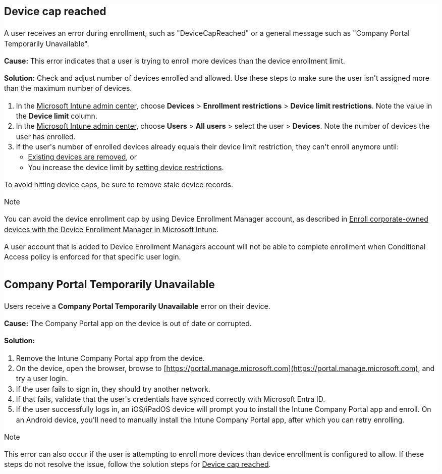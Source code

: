 ## Device cap reached

A user receives an error during enrollment, such as "DeviceCapReached" or a general message such as "Company Portal Temporarily Unavailable".

**Cause:** This error indicates that a user is trying to enroll more devices than the device enrollment limit.

**Solution:** Check and adjust number of devices enrolled and allowed. Use these steps to make sure the user isn't assigned more than the maximum number of devices.

1. In the [Microsoft Intune admin center](https://go.microsoft.com/fwlink/?linkid=2109431), choose **Devices** > **Enrollment restrictions** > **Device limit restrictions**. Note the value in the **Device limit** column.
1. In the [Microsoft Intune admin center](https://go.microsoft.com/fwlink/?linkid=2109431), choose **Users** > **All users** > select the user > **Devices**. Note the number of devices the user has enrolled.
1. If the user's number of enrolled devices already equals their device limit restriction, they can't enroll anymore until:
    - [Existing devices are removed](/mem/intune/remote-actions/devices-wipe), or
    - You increase the device limit by [setting device restrictions](/mem/intune/enrollment/enrollment-restrictions-set).

To avoid hitting device caps, be sure to remove stale device records.

> [!NOTE]
>
> You can avoid the device enrollment cap by using Device Enrollment Manager account, as described in [Enroll corporate-owned devices with the Device Enrollment Manager in Microsoft Intune](/mem/intune/enrollment/device-enrollment-manager-enroll).
>
> A user account that is added to Device Enrollment Managers account will not be able to complete enrollment when Conditional Access policy is enforced for that specific user login.

## Company Portal Temporarily Unavailable

Users receive a **Company Portal Temporarily Unavailable** error on their device.

**Cause:** The Company Portal app on the device is out of date or corrupted.

**Solution:**

1. Remove the Intune Company Portal app from the device.
1. On the device, open the browser, browse to [https://portal.manage.microsoft.com](https://portal.manage.microsoft.com), and try a user login.
1. If the user fails to sign in, they should try another network.
1. If that fails, validate that the user's credentials have synced correctly with Microsoft Entra ID.
1. If the user successfully logs in, an iOS/iPadOS device will prompt you to install the Intune Company Portal app and enroll. On an Android device, you'll need to manually install the Intune Company Portal app, after which you can retry enrolling.

> [!NOTE]
> This error can also occur if the user is attempting to enroll more devices than device enrollment is configured to allow. If these steps do not resolve the issue, follow the solution steps for [Device cap reached](#device-cap-reached).
